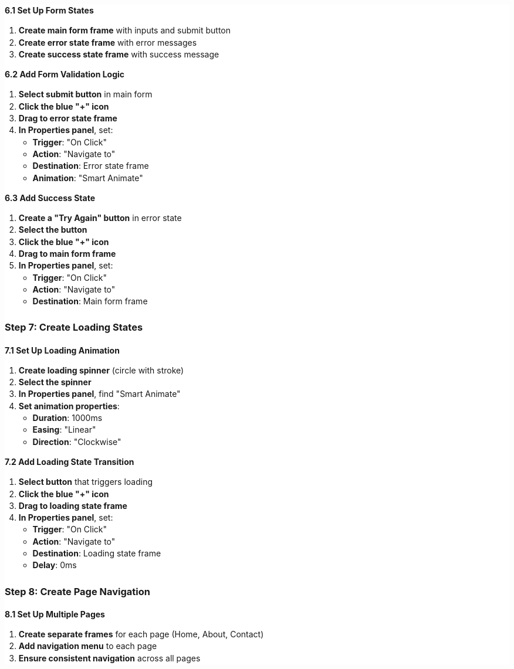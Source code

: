 **6.1 Set Up Form States**
1. **Create main form frame** with inputs and submit button
2. **Create error state frame** with error messages
3. **Create success state frame** with success message

**6.2 Add Form Validation Logic**
1. **Select submit button** in main form
2. **Click the blue "+" icon**
3. **Drag to error state frame**
4. **In Properties panel**, set:
   - **Trigger**: "On Click"
   - **Action**: "Navigate to"
   - **Destination**: Error state frame
   - **Animation**: "Smart Animate"

**6.3 Add Success State**
1. **Create a "Try Again" button** in error state
2. **Select the button**
3. **Click the blue "+" icon**
4. **Drag to main form frame**
5. **In Properties panel**, set:
   - **Trigger**: "On Click"
   - **Action**: "Navigate to"
   - **Destination**: Main form frame

### Step 7: Create Loading States

**7.1 Set Up Loading Animation**
1. **Create loading spinner** (circle with stroke)
2. **Select the spinner**
3. **In Properties panel**, find "Smart Animate"
4. **Set animation properties**:
   - **Duration**: 1000ms
   - **Easing**: "Linear"
   - **Direction**: "Clockwise"

**7.2 Add Loading State Transition**
1. **Select button** that triggers loading
2. **Click the blue "+" icon**
3. **Drag to loading state frame**
4. **In Properties panel**, set:
   - **Trigger**: "On Click"
   - **Action**: "Navigate to"
   - **Destination**: Loading state frame
   - **Delay**: 0ms

### Step 8: Create Page Navigation

**8.1 Set Up Multiple Pages**
1. **Create separate frames** for each page (Home, About, Contact)
2. **Add navigation menu** to each page
3. **Ensure consistent navigation** across all pages
